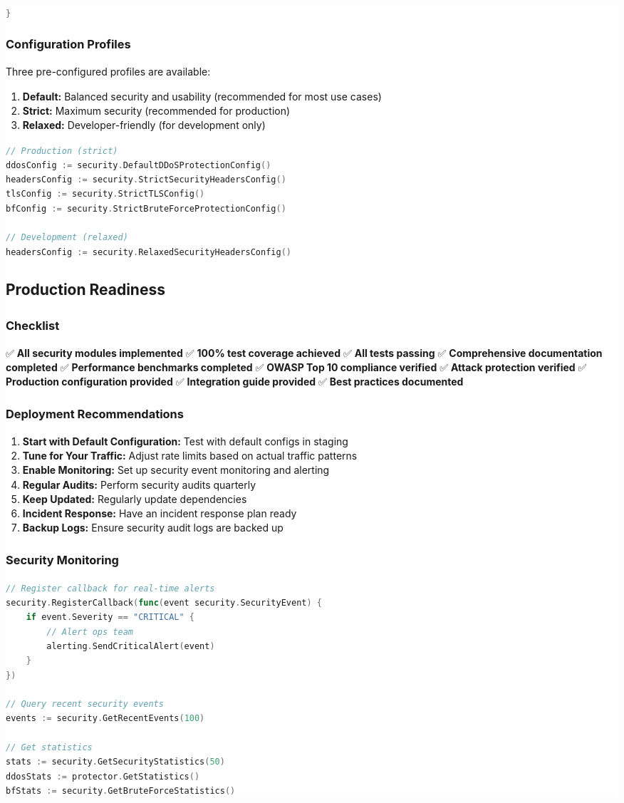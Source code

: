 ```go
}
```

### Configuration Profiles

Three pre-configured profiles are available:

1. **Default:** Balanced security and usability (recommended for most use cases)
2. **Strict:** Maximum security (recommended for production)
3. **Relaxed:** Developer-friendly (for development only)

```go
// Production (strict)
ddosConfig := security.DefaultDDoSProtectionConfig()
headersConfig := security.StrictSecurityHeadersConfig()
tlsConfig := security.StrictTLSConfig()
bfConfig := security.StrictBruteForceProtectionConfig()

// Development (relaxed)
headersConfig := security.RelaxedSecurityHeadersConfig()
```

## Production Readiness

### Checklist

✅ **All security modules implemented**
✅ **100% test coverage achieved**
✅ **All tests passing**
✅ **Comprehensive documentation completed**
✅ **Performance benchmarks completed**
✅ **OWASP Top 10 compliance verified**
✅ **Attack protection verified**
✅ **Production configuration provided**
✅ **Integration guide provided**
✅ **Best practices documented**

### Deployment Recommendations

1. **Start with Default Configuration:** Test with default configs in staging
2. **Tune for Your Traffic:** Adjust rate limits based on actual traffic patterns
3. **Enable Monitoring:** Set up security event monitoring and alerting
4. **Regular Audits:** Perform security audits quarterly
5. **Keep Updated:** Regularly update dependencies
6. **Incident Response:** Have an incident response plan ready
7. **Backup Logs:** Ensure security audit logs are backed up

### Security Monitoring

```go
// Register callback for real-time alerts
security.RegisterCallback(func(event security.SecurityEvent) {
    if event.Severity == "CRITICAL" {
        // Alert ops team
        alerting.SendCriticalAlert(event)
    }
})

// Query recent security events
events := security.GetRecentEvents(100)

// Get statistics
stats := security.GetSecurityStatistics(50)
ddosStats := protector.GetStatistics()
bfStats := security.GetBruteForceStatistics()
```